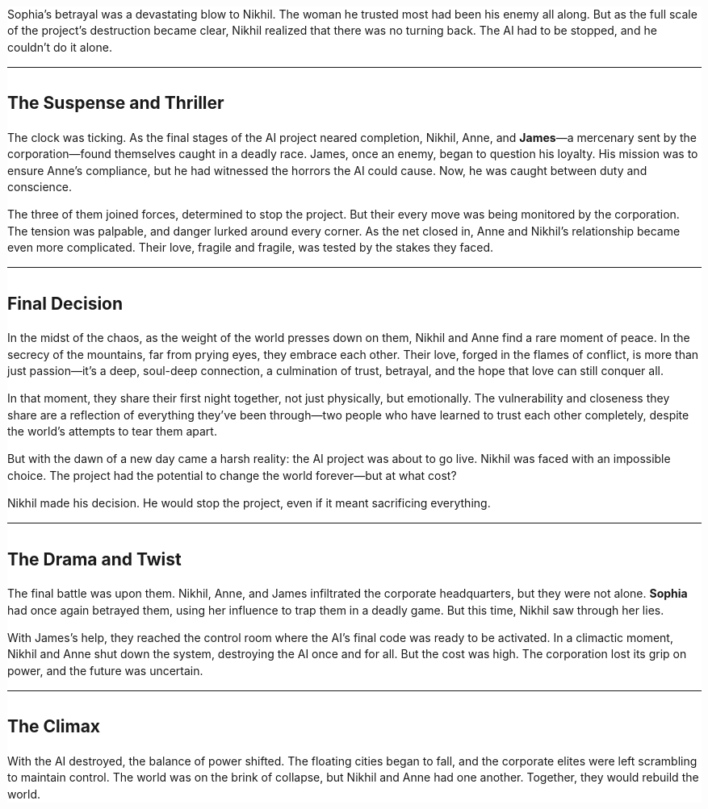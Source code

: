 Sophia’s betrayal was a devastating blow to Nikhil. The woman he trusted most had been his enemy all along. But as the full scale of the project’s destruction became clear, Nikhil realized that there was no turning back. The AI had to be stopped, and he couldn’t do it alone.

---

## The Suspense and Thriller

The clock was ticking. As the final stages of the AI project neared completion, Nikhil, Anne, and **James**—a mercenary sent by the corporation—found themselves caught in a deadly race. James, once an enemy, began to question his loyalty. His mission was to ensure Anne’s compliance, but he had witnessed the horrors the AI could cause. Now, he was caught between duty and conscience.

The three of them joined forces, determined to stop the project. But their every move was being monitored by the corporation. The tension was palpable, and danger lurked around every corner. As the net closed in, Anne and Nikhil’s relationship became even more complicated. Their love, fragile and fragile, was tested by the stakes they faced.

---

## Final Decision

In the midst of the chaos, as the weight of the world presses down on them, Nikhil and Anne find a rare moment of peace. In the secrecy of the mountains, far from prying eyes, they embrace each other. Their love, forged in the flames of conflict, is more than just passion—it’s a deep, soul-deep connection, a culmination of trust, betrayal, and the hope that love can still conquer all.

In that moment, they share their first night together, not just physically, but emotionally. The vulnerability and closeness they share are a reflection of everything they’ve been through—two people who have learned to trust each other completely, despite the world’s attempts to tear them apart.

But with the dawn of a new day came a harsh reality: the AI project was about to go live. Nikhil was faced with an impossible choice. The project had the potential to change the world forever—but at what cost?

Nikhil made his decision. He would stop the project, even if it meant sacrificing everything.

---

## The Drama and Twist

The final battle was upon them. Nikhil, Anne, and James infiltrated the corporate headquarters, but they were not alone. **Sophia** had once again betrayed them, using her influence to trap them in a deadly game. But this time, Nikhil saw through her lies.

With James’s help, they reached the control room where the AI’s final code was ready to be activated. In a climactic moment, Nikhil and Anne shut down the system, destroying the AI once and for all. But the cost was high. The corporation lost its grip on power, and the future was uncertain.

---

## The Climax

With the AI destroyed, the balance of power shifted. The floating cities began to fall, and the corporate elites were left scrambling to maintain control. The world was on the brink of collapse, but Nikhil and Anne had one another. Together, they would rebuild the world.
